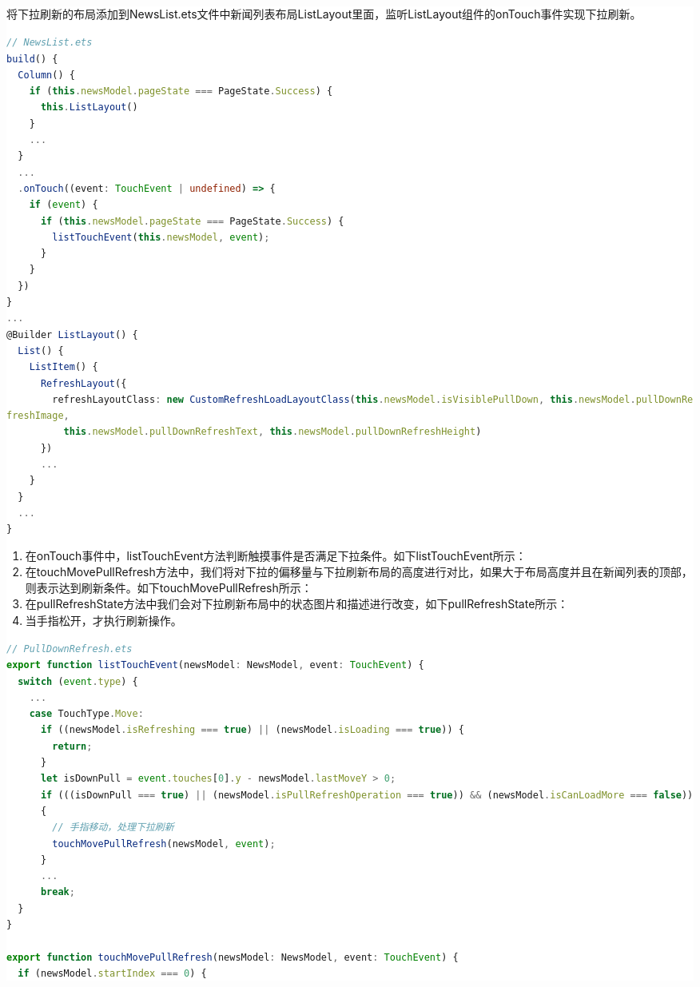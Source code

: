 将下拉刷新的布局添加到NewsList.ets文件中新闻列表布局ListLayout里面，监听ListLayout组件的onTouch事件实现下拉刷新。

```typescript
// NewsList.ets
build() {
  Column() {
    if (this.newsModel.pageState === PageState.Success) {
      this.ListLayout()
    }
    ...
  }
  ...
  .onTouch((event: TouchEvent | undefined) => {
    if (event) {
      if (this.newsModel.pageState === PageState.Success) {
        listTouchEvent(this.newsModel, event);
      }
    }
  })
}
...
@Builder ListLayout() {
  List() {
    ListItem() {
      RefreshLayout({
        refreshLayoutClass: new CustomRefreshLoadLayoutClass(this.newsModel.isVisiblePullDown, this.newsModel.pullDownRefreshImage,
          this.newsModel.pullDownRefreshText, this.newsModel.pullDownRefreshHeight)
      })
      ...
    }
  }
  ...
}
```

1. 在onTouch事件中，listTouchEvent方法判断触摸事件是否满足下拉条件。如下listTouchEvent所示：
2. 在touchMovePullRefresh方法中，我们将对下拉的偏移量与下拉刷新布局的高度进行对比，如果大于布局高度并且在新闻列表的顶部，则表示达到刷新条件。如下touchMovePullRefresh所示：
3. 在pullRefreshState方法中我们会对下拉刷新布局中的状态图片和描述进行改变，如下pullRefreshState所示：
4. 当手指松开，才执行刷新操作。

```typescript
// PullDownRefresh.ets
export function listTouchEvent(newsModel: NewsModel, event: TouchEvent) {
  switch (event.type) {
    ...
    case TouchType.Move:
      if ((newsModel.isRefreshing === true) || (newsModel.isLoading === true)) {
        return;
      }
      let isDownPull = event.touches[0].y - newsModel.lastMoveY > 0;
      if (((isDownPull === true) || (newsModel.isPullRefreshOperation === true)) && (newsModel.isCanLoadMore === false))
      {
        // 手指移动，处理下拉刷新
        touchMovePullRefresh(newsModel, event);
      }
      ...
      break;
  }
}

export function touchMovePullRefresh(newsModel: NewsModel, event: TouchEvent) {
  if (newsModel.startIndex === 0) {
```